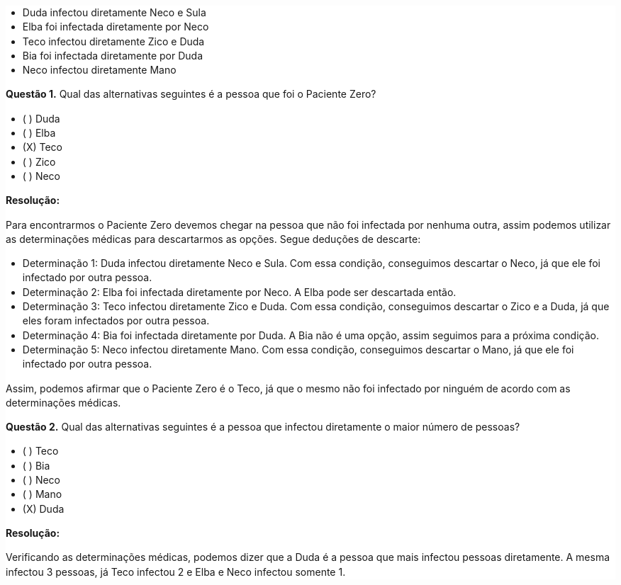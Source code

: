 - Duda infectou diretamente Neco e Sula
- Elba foi infectada diretamente por Neco
- Teco infectou diretamente Zico e Duda
- Bia foi infectada diretamente por Duda
- Neco infectou diretamente Mano

**Questão 1.** Qual das alternativas seguintes é a pessoa que foi o Paciente Zero?

- ( ) Duda
- ( ) Elba
- (X) Teco
- ( ) Zico
- ( ) Neco

**Resolução:**

Para encontrarmos o Paciente Zero devemos chegar na pessoa que não foi
infectada por nenhuma outra, assim podemos utilizar as determinações médicas
para descartarmos as opções. Segue deduções de descarte:

- Determinação 1: Duda infectou diretamente Neco e Sula. Com essa condição,
conseguimos descartar o Neco, já que ele foi infectado por outra pessoa.
- Determinação 2: Elba foi infectada diretamente por Neco. A Elba pode ser
descartada então.
- Determinação 3: Teco infectou diretamente Zico e Duda. Com essa condição,
conseguimos descartar o Zico e a Duda, já que eles foram infectados por outra
pessoa.
- Determinação 4: Bia foi infectada diretamente por Duda. A Bia não é uma opção,
assim seguimos para a próxima condição.
- Determinação 5: Neco infectou diretamente Mano. Com essa condição,
conseguimos descartar o Mano, já que ele foi infectado por outra pessoa.

Assim, podemos afirmar que o Paciente Zero é o Teco, já que o mesmo não foi
infectado por ninguém de acordo com as determinações médicas.

**Questão 2.** Qual das alternativas seguintes é a pessoa que infectou diretamente o
maior número de pessoas?
- ( ) Teco
- ( ) Bia
- ( ) Neco
- ( ) Mano
- (X) Duda

**Resolução:**

Verificando as determinações médicas, podemos dizer que a Duda é a pessoa que
mais infectou pessoas diretamente. A mesma infectou 3 pessoas, já Teco infectou 2
e Elba e Neco infectou somente 1.
